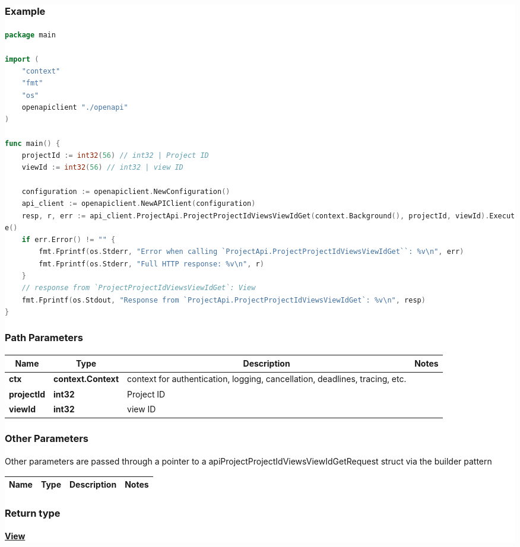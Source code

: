 ### Example

```go
package main

import (
    "context"
    "fmt"
    "os"
    openapiclient "./openapi"
)

func main() {
    projectId := int32(56) // int32 | Project ID
    viewId := int32(56) // int32 | view ID

    configuration := openapiclient.NewConfiguration()
    api_client := openapiclient.NewAPIClient(configuration)
    resp, r, err := api_client.ProjectApi.ProjectProjectIdViewsViewIdGet(context.Background(), projectId, viewId).Execute()
    if err.Error() != "" {
        fmt.Fprintf(os.Stderr, "Error when calling `ProjectApi.ProjectProjectIdViewsViewIdGet``: %v\n", err)
        fmt.Fprintf(os.Stderr, "Full HTTP response: %v\n", r)
    }
    // response from `ProjectProjectIdViewsViewIdGet`: View
    fmt.Fprintf(os.Stdout, "Response from `ProjectApi.ProjectProjectIdViewsViewIdGet`: %v\n", resp)
}
```

### Path Parameters


Name | Type | Description  | Notes
------------- | ------------- | ------------- | -------------
**ctx** | **context.Context** | context for authentication, logging, cancellation, deadlines, tracing, etc.
**projectId** | **int32** | Project ID | 
**viewId** | **int32** | view ID | 

### Other Parameters

Other parameters are passed through a pointer to a apiProjectProjectIdViewsViewIdGetRequest struct via the builder pattern


Name | Type | Description  | Notes
------------- | ------------- | ------------- | -------------



### Return type

[**View**](View.md)
